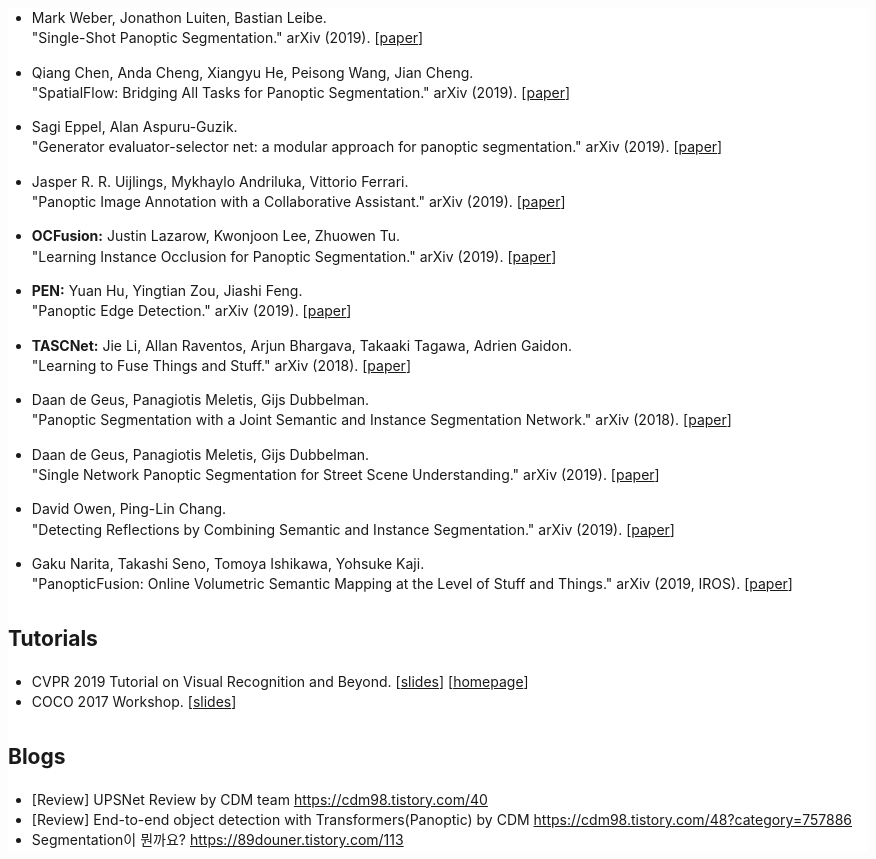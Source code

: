* Mark Weber, Jonathon Luiten, Bastian Leibe.<br />"Single-Shot Panoptic Segmentation." arXiv (2019). [[paper](https://arxiv.org/pdf/1911.00764.pdf)]

* Qiang Chen, Anda Cheng, Xiangyu He, Peisong Wang, Jian Cheng.<br />"SpatialFlow: Bridging All Tasks for Panoptic Segmentation." arXiv (2019). [[paper](https://arxiv.org/pdf/1910.08787.pdf)]

* Sagi Eppel, Alan Aspuru-Guzik.<br />"Generator evaluator-selector net: a modular approach for panoptic segmentation." arXiv (2019). [[paper](https://arxiv.org/pdf/1908.09108.pdf)]

* Jasper R. R. Uijlings, Mykhaylo Andriluka, Vittorio Ferrari.<br />"Panoptic Image Annotation with a Collaborative Assistant." arXiv (2019). [[paper](https://arxiv.org/pdf/1906.06798.pdf)]

* **OCFusion:** Justin Lazarow, Kwonjoon Lee, Zhuowen Tu.<br />"Learning Instance Occlusion for Panoptic Segmentation." arXiv (2019). [[paper](https://arxiv.org/pdf/1906.05896.pdf)]

* **PEN:** Yuan Hu, Yingtian Zou, Jiashi Feng.<br />"Panoptic Edge Detection." arXiv (2019). [[paper](https://arxiv.org/pdf/1906.00590.pdf)]

* **TASCNet:** Jie Li, Allan Raventos, Arjun Bhargava, Takaaki Tagawa, Adrien Gaidon.<br />"Learning to Fuse Things and Stuff." arXiv (2018). [[paper](https://arxiv.org/pdf/1812.01192.pdf)]

* Daan de Geus, Panagiotis Meletis, Gijs Dubbelman.<br />"Panoptic Segmentation with a Joint Semantic and Instance Segmentation Network." arXiv (2018). [[paper](https://arxiv.org/pdf/1809.02110.pdf)]

* Daan de Geus, Panagiotis Meletis, Gijs Dubbelman.<br />"Single Network Panoptic Segmentation for Street Scene Understanding." arXiv (2019). [[paper](https://arxiv.org/pdf/1902.02678.pdf)]

* David Owen, Ping-Lin Chang.<br />"Detecting Reflections by Combining Semantic and Instance Segmentation." arXiv (2019). [[paper](https://arxiv.org/pdf/1904.13273.pdf)]

* Gaku Narita, Takashi Seno, Tomoya Ishikawa, Yohsuke Kaji.<br />"PanopticFusion: Online Volumetric Semantic Mapping at the Level of Stuff and Things." arXiv (2019, IROS). [[paper](https://arxiv.org/pdf/1903.01177.pdf)]


## Tutorials
* CVPR 2019 Tutorial on Visual Recognition and Beyond. [[slides](https://www.dropbox.com/s/t6tg87t78pdq6v3/cvpr19_tutorial_alexander_kirillov.pdf?dl=0)] [[homepage](http://feichtenhofer.github.io/cvpr2019-recognition-tutorial/?nsukey=sJf%2BXalFUZ1SdTHfNF9ApK0yHb3RiOUTjCdoDI0FTj2gtGZgjyITEf3MIwlgv1CWJywF4qeEOFiUd14dVkeQjn61Yh4mOoqDVb%2Ff4BDiWtBZCNZzozDG5ryVLAM4y8kHxz2NXKdlyjgF2BwgPUMBLs4RrvMNRpgQl8PZ9KPBmhwEXq71r6E4dCCvEFCdio1Lj3aQc%2FoyG%2FdLIN3tBmSjPQ%3D%3D)]
* COCO 2017 Workshop. [[slides](http://presentations.cocodataset.org/COCO17-Stuff-FAIR.pdf)]


## Blogs
* [Review] UPSNet Review by CDM team https://cdm98.tistory.com/40
* [Review] End-to-end object detection with Transformers(Panoptic) by CDM https://cdm98.tistory.com/48?category=757886
* Segmentation이 뭔까요? https://89douner.tistory.com/113

